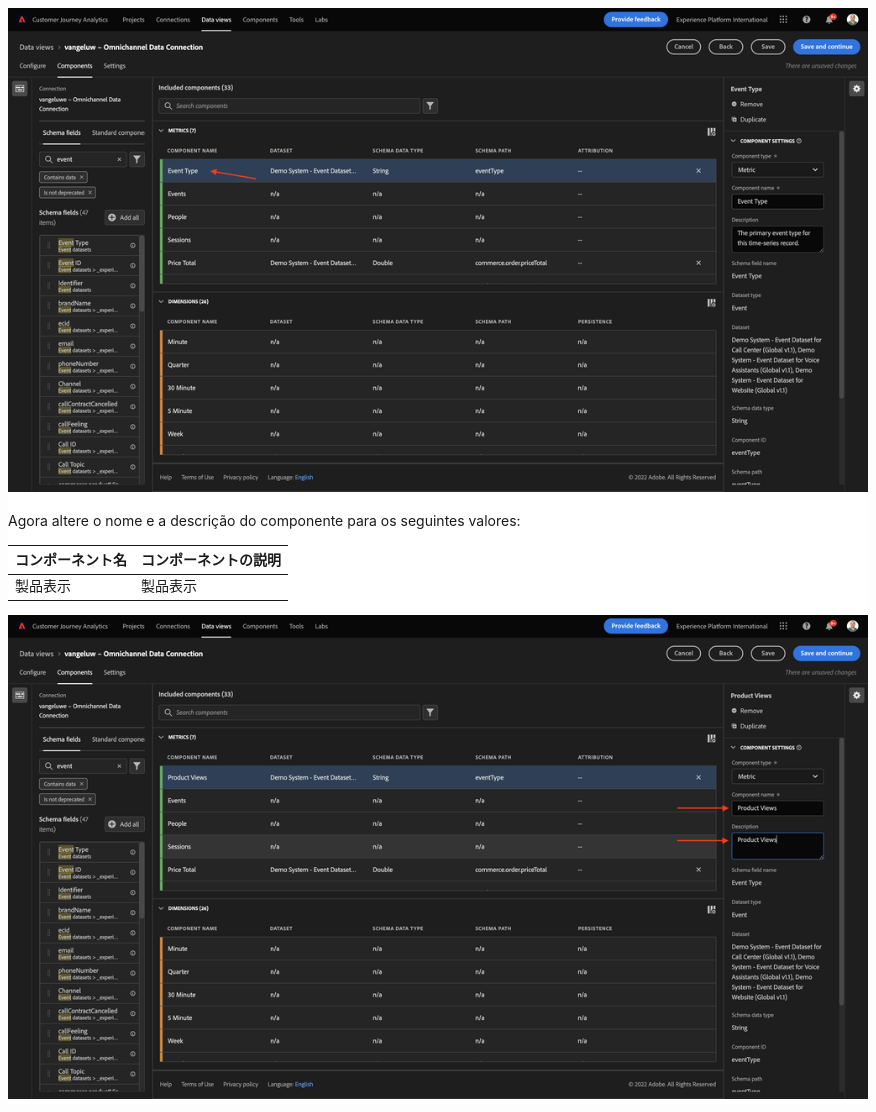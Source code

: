 ![ デモ ](./images/calcmetr2.png)

Agora altere o nome e a descrição do componente para os seguintes valores:

| コンポーネント名 | コンポーネントの説明 |
| ----------------- |-------------| 
| 製品表示 | 製品表示 |

![ デモ ](./images/calcmetr3.png)
